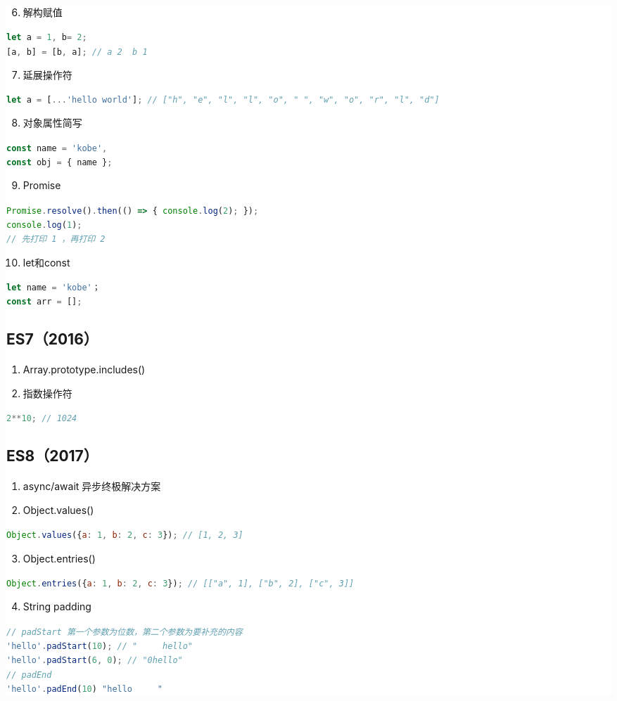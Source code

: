 6. 解构赋值
```js
let a = 1, b= 2;
[a, b] = [b, a]; // a 2  b 1
```

7. 延展操作符
```js
let a = [...'hello world']; // ["h", "e", "l", "l", "o", " ", "w", "o", "r", "l", "d"]
```

8. 对象属性简写
 ```js
const name = 'kobe',
const obj = { name };
```

9. Promise
```js
Promise.resolve().then(() => { console.log(2); });
console.log(1);
// 先打印 1 ，再打印 2
```

10. let和const
```js
let name = 'kobe'；
const arr = [];
```

##  ES7（2016）

1. Array.prototype.includes()

2. 指数操作符
```js
2**10; // 1024
```

##  ES8（2017）

1. async/await
异步终极解决方案

2. Object.values()
```js
Object.values({a: 1, b: 2, c: 3}); // [1, 2, 3]
```

3. Object.entries()
```js
Object.entries({a: 1, b: 2, c: 3}); // [["a", 1], ["b", 2], ["c", 3]]
```

4. String padding
```js
// padStart 第一个参数为位数，第二个参数为要补充的内容
'hello'.padStart(10); // "     hello"
'hello'.padStart(6, 0); // "0hello"
// padEnd
'hello'.padEnd(10) "hello     "
```
